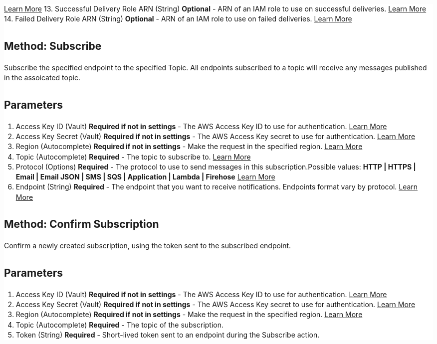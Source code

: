 [Learn More](https://docs.aws.amazon.com/sns/latest/dg/sns-topic-attributes.html)
13. Successful Delivery Role ARN (String) **Optional** - ARN of an IAM role to use on successful deliveries.
[Learn More](https://docs.aws.amazon.com/sns/latest/dg/sns-topic-attributes.html)
14. Failed Delivery Role ARN (String) **Optional** - ARN of an IAM role to use on failed deliveries.
[Learn More](https://docs.aws.amazon.com/sns/latest/dg/sns-topic-attributes.html)

## Method: Subscribe
Subscribe the specified endpoint to the specified Topic. All endpoints subscribed to a topic will receive any messages published in the assoicated topic.

## Parameters
1. Access Key ID (Vault) **Required if not in settings** - The AWS Access Key ID to use for authentication.
[Learn More](https://docs.aws.amazon.com/IAM/latest/UserGuide/id_credentials_access-keys.html#Using_CreateAccessKey)
2. Access Key Secret (Vault) **Required if not in settings** - The AWS Access Key secret to use for authentication.
[Learn More](https://docs.aws.amazon.com/IAM/latest/UserGuide/id_credentials_access-keys.html#Using_CreateAccessKey)
3. Region (Autocomplete) **Required if not in settings** - Make the request in the specified region.
[Learn More](https://aws.amazon.com/about-aws/global-infrastructure/regions_az/)
4. Topic (Autocomplete) **Required** - The topic to subscribe to.
[Learn More](https://docs.aws.amazon.com/sns/latest/dg/sns-create-subscribe-endpoint-to-topic.html)
5. Protocol (Options) **Required** - The protocol to use to send messages in this subscription.Possible values: **HTTP | HTTPS | Email | Email JSON | SMS | SQS | Application | Lambda | Firehose**
[Learn More](https://docs.aws.amazon.com/sns/latest/dg/sns-create-subscribe-endpoint-to-topic.html)
6. Endpoint (String) **Required** - The endpoint that you want to receive notifications. Endpoints format vary by protocol.
[Learn More](http://example.com/webhook)

## Method: Confirm Subscription
Confirm a newly created subscription, using the token sent to the subscribed endpoint.

## Parameters
1. Access Key ID (Vault) **Required if not in settings** - The AWS Access Key ID to use for authentication.
[Learn More](https://docs.aws.amazon.com/IAM/latest/UserGuide/id_credentials_access-keys.html#Using_CreateAccessKey)
2. Access Key Secret (Vault) **Required if not in settings** - The AWS Access Key secret to use for authentication.
[Learn More](https://docs.aws.amazon.com/IAM/latest/UserGuide/id_credentials_access-keys.html#Using_CreateAccessKey)
3. Region (Autocomplete) **Required if not in settings** - Make the request in the specified region.
[Learn More](https://aws.amazon.com/about-aws/global-infrastructure/regions_az/)
4. Topic (Autocomplete) **Required** - The topic of the subscription.
5. Token (String) **Required** - Short-lived token sent to an endpoint during the Subscribe action.
